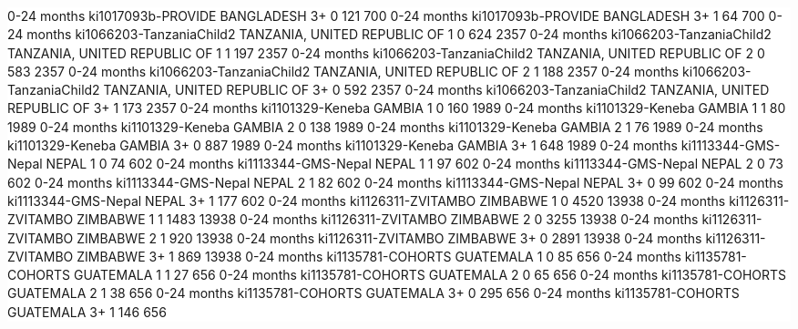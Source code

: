 0-24 months   ki1017093b-PROVIDE         BANGLADESH                     3+                  0      121     700
0-24 months   ki1017093b-PROVIDE         BANGLADESH                     3+                  1       64     700
0-24 months   ki1066203-TanzaniaChild2   TANZANIA, UNITED REPUBLIC OF   1                   0      624    2357
0-24 months   ki1066203-TanzaniaChild2   TANZANIA, UNITED REPUBLIC OF   1                   1      197    2357
0-24 months   ki1066203-TanzaniaChild2   TANZANIA, UNITED REPUBLIC OF   2                   0      583    2357
0-24 months   ki1066203-TanzaniaChild2   TANZANIA, UNITED REPUBLIC OF   2                   1      188    2357
0-24 months   ki1066203-TanzaniaChild2   TANZANIA, UNITED REPUBLIC OF   3+                  0      592    2357
0-24 months   ki1066203-TanzaniaChild2   TANZANIA, UNITED REPUBLIC OF   3+                  1      173    2357
0-24 months   ki1101329-Keneba           GAMBIA                         1                   0      160    1989
0-24 months   ki1101329-Keneba           GAMBIA                         1                   1       80    1989
0-24 months   ki1101329-Keneba           GAMBIA                         2                   0      138    1989
0-24 months   ki1101329-Keneba           GAMBIA                         2                   1       76    1989
0-24 months   ki1101329-Keneba           GAMBIA                         3+                  0      887    1989
0-24 months   ki1101329-Keneba           GAMBIA                         3+                  1      648    1989
0-24 months   ki1113344-GMS-Nepal        NEPAL                          1                   0       74     602
0-24 months   ki1113344-GMS-Nepal        NEPAL                          1                   1       97     602
0-24 months   ki1113344-GMS-Nepal        NEPAL                          2                   0       73     602
0-24 months   ki1113344-GMS-Nepal        NEPAL                          2                   1       82     602
0-24 months   ki1113344-GMS-Nepal        NEPAL                          3+                  0       99     602
0-24 months   ki1113344-GMS-Nepal        NEPAL                          3+                  1      177     602
0-24 months   ki1126311-ZVITAMBO         ZIMBABWE                       1                   0     4520   13938
0-24 months   ki1126311-ZVITAMBO         ZIMBABWE                       1                   1     1483   13938
0-24 months   ki1126311-ZVITAMBO         ZIMBABWE                       2                   0     3255   13938
0-24 months   ki1126311-ZVITAMBO         ZIMBABWE                       2                   1      920   13938
0-24 months   ki1126311-ZVITAMBO         ZIMBABWE                       3+                  0     2891   13938
0-24 months   ki1126311-ZVITAMBO         ZIMBABWE                       3+                  1      869   13938
0-24 months   ki1135781-COHORTS          GUATEMALA                      1                   0       85     656
0-24 months   ki1135781-COHORTS          GUATEMALA                      1                   1       27     656
0-24 months   ki1135781-COHORTS          GUATEMALA                      2                   0       65     656
0-24 months   ki1135781-COHORTS          GUATEMALA                      2                   1       38     656
0-24 months   ki1135781-COHORTS          GUATEMALA                      3+                  0      295     656
0-24 months   ki1135781-COHORTS          GUATEMALA                      3+                  1      146     656
